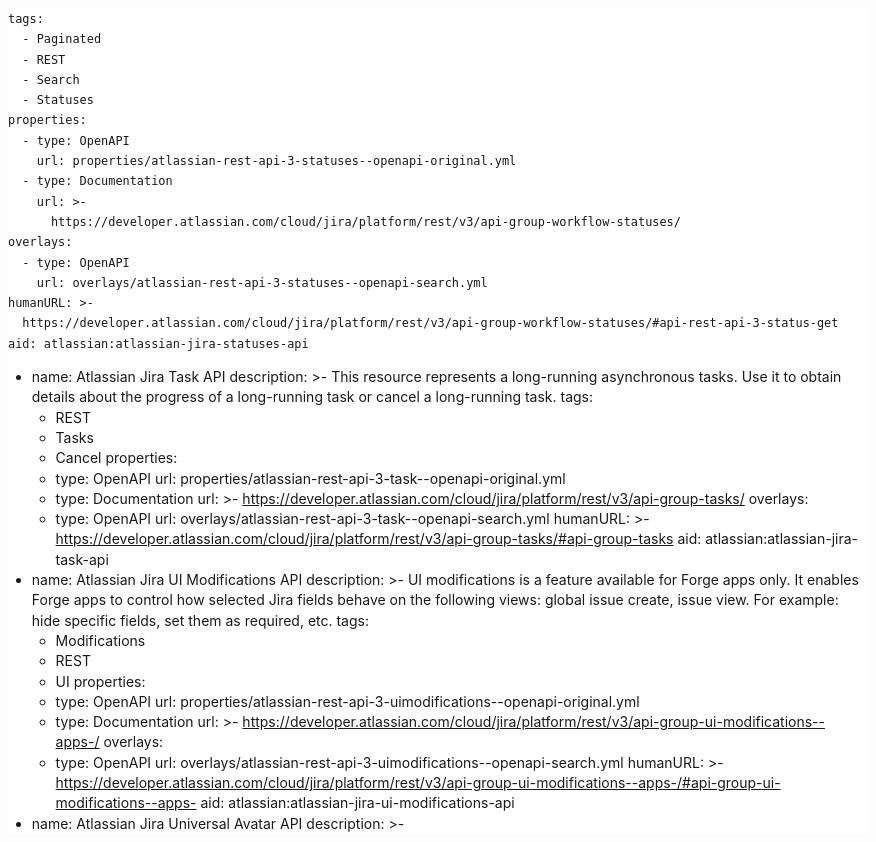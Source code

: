    tags:
      - Paginated
      - REST
      - Search
      - Statuses
    properties:
      - type: OpenAPI
        url: properties/atlassian-rest-api-3-statuses--openapi-original.yml
      - type: Documentation
        url: >-
          https://developer.atlassian.com/cloud/jira/platform/rest/v3/api-group-workflow-statuses/
    overlays:
      - type: OpenAPI
        url: overlays/atlassian-rest-api-3-statuses--openapi-search.yml
    humanURL: >-
      https://developer.atlassian.com/cloud/jira/platform/rest/v3/api-group-workflow-statuses/#api-rest-api-3-status-get
    aid: atlassian:atlassian-jira-statuses-api
  - name: Atlassian Jira Task API
    description: >-
      This resource represents a long-running asynchronous tasks. Use it to
      obtain details about the progress of a long-running task or cancel a
      long-running task.
    tags:
      - REST
      - Tasks
      - Cancel
    properties:
      - type: OpenAPI
        url: properties/atlassian-rest-api-3-task--openapi-original.yml
      - type: Documentation
        url: >-
          https://developer.atlassian.com/cloud/jira/platform/rest/v3/api-group-tasks/
    overlays:
      - type: OpenAPI
        url: overlays/atlassian-rest-api-3-task--openapi-search.yml
    humanURL: >-
      https://developer.atlassian.com/cloud/jira/platform/rest/v3/api-group-tasks/#api-group-tasks
    aid: atlassian:atlassian-jira-task-api
  - name: Atlassian Jira UI Modifications API
    description: >-
      UI modifications is a feature available for Forge apps only. It enables
      Forge apps to control how selected Jira fields behave on the following
      views: global issue create, issue view. For example: hide specific fields,
      set them as required, etc.
    tags:
      - Modifications
      - REST
      - UI
    properties:
      - type: OpenAPI
        url: properties/atlassian-rest-api-3-uimodifications--openapi-original.yml
      - type: Documentation
        url: >-
          https://developer.atlassian.com/cloud/jira/platform/rest/v3/api-group-ui-modifications--apps-/
    overlays:
      - type: OpenAPI
        url: overlays/atlassian-rest-api-3-uimodifications--openapi-search.yml
    humanURL: >-
      https://developer.atlassian.com/cloud/jira/platform/rest/v3/api-group-ui-modifications--apps-/#api-group-ui-modifications--apps-
    aid: atlassian:atlassian-jira-ui-modifications-api
  - name: Atlassian Jira Universal Avatar API
    description: >-